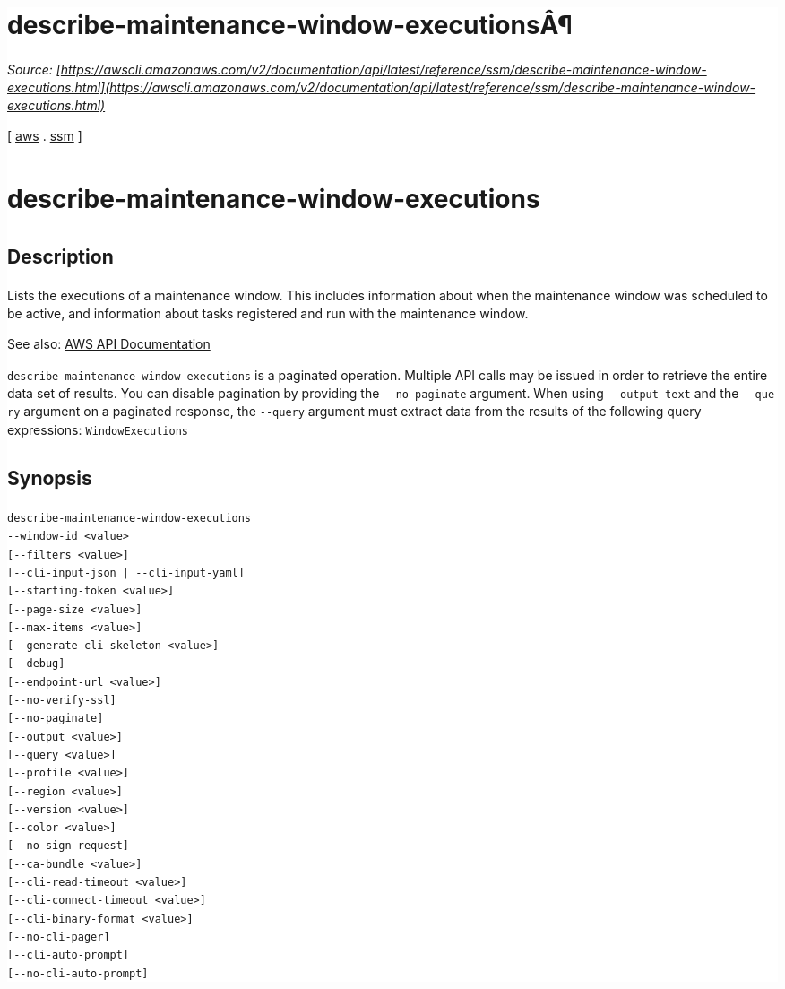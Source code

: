 # describe-maintenance-window-executionsÂ¶

*Source: [https://awscli.amazonaws.com/v2/documentation/api/latest/reference/ssm/describe-maintenance-window-executions.html](https://awscli.amazonaws.com/v2/documentation/api/latest/reference/ssm/describe-maintenance-window-executions.html)*

[ [aws](https://awscli.amazonaws.com/v2/documentation/api/latest/reference/index.html#cli-aws) . [ssm](https://awscli.amazonaws.com/v2/documentation/api/latest/reference/ssm/index.html#cli-aws-ssm) ]

# describe-maintenance-window-executions

## Description

Lists the executions of a maintenance window. This includes information about when the maintenance window was scheduled to be active, and information about tasks registered and run with the maintenance window.

See also: [AWS API Documentation](https://docs.aws.amazon.com/goto/WebAPI/ssm-2014-11-06/DescribeMaintenanceWindowExecutions)

`describe-maintenance-window-executions` is a paginated operation. Multiple API calls may be issued in order to retrieve the entire data set of results. You can disable pagination by providing the `--no-paginate` argument.
When using `--output text` and the `--query` argument on a paginated response, the `--query` argument must extract data from the results of the following query expressions: `WindowExecutions`

## Synopsis

```
describe-maintenance-window-executions
--window-id <value>
[--filters <value>]
[--cli-input-json | --cli-input-yaml]
[--starting-token <value>]
[--page-size <value>]
[--max-items <value>]
[--generate-cli-skeleton <value>]
[--debug]
[--endpoint-url <value>]
[--no-verify-ssl]
[--no-paginate]
[--output <value>]
[--query <value>]
[--profile <value>]
[--region <value>]
[--version <value>]
[--color <value>]
[--no-sign-request]
[--ca-bundle <value>]
[--cli-read-timeout <value>]
[--cli-connect-timeout <value>]
[--cli-binary-format <value>]
[--no-cli-pager]
[--cli-auto-prompt]
[--no-cli-auto-prompt]
```
